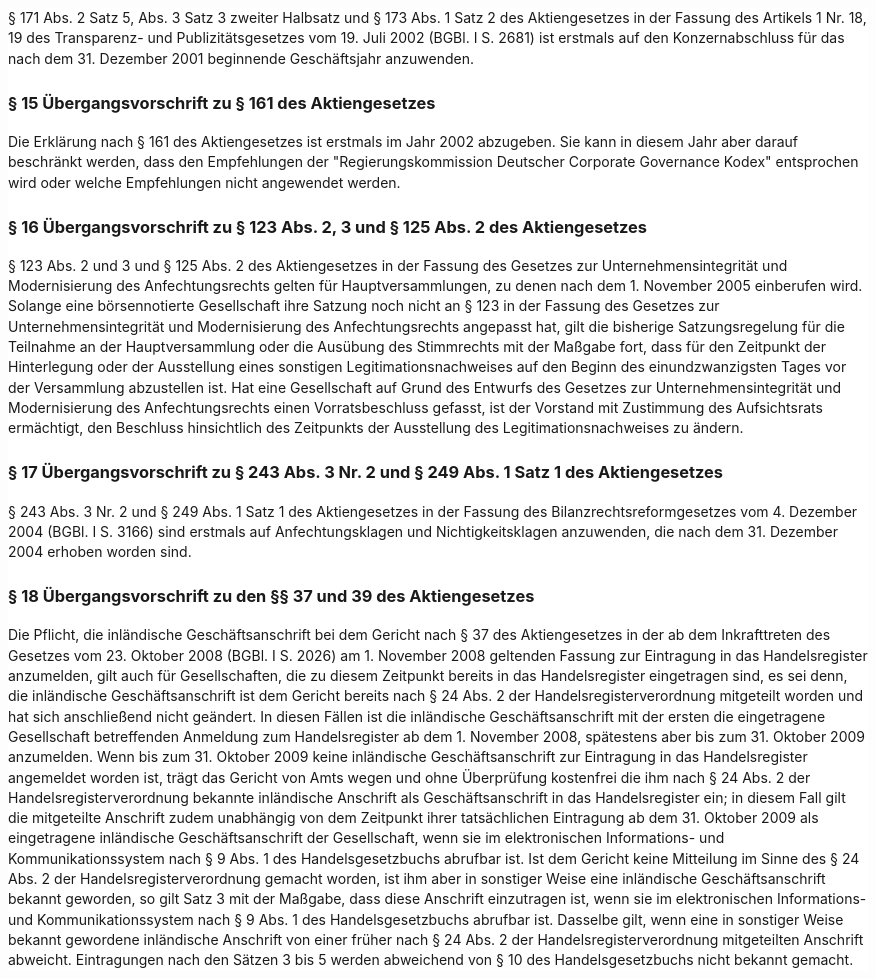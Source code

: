 § 171 Abs. 2 Satz 5, Abs. 3 Satz 3 zweiter Halbsatz und § 173 Abs. 1 Satz 2 des Aktiengesetzes in der Fassung des Artikels 1 Nr. 18, 19 des Transparenz- und Publizitätsgesetzes vom 19. Juli 2002 (BGBl. I S. 2681) ist erstmals auf den Konzernabschluss für das nach dem 31. Dezember 2001 beginnende Geschäftsjahr anzuwenden.

### § 15 Übergangsvorschrift zu § 161 des Aktiengesetzes

Die Erklärung nach § 161 des Aktiengesetzes ist erstmals im Jahr 2002 abzugeben. Sie kann in diesem Jahr aber darauf beschränkt werden, dass den Empfehlungen der "Regierungskommission Deutscher Corporate Governance Kodex" entsprochen wird oder welche Empfehlungen nicht angewendet werden.

### § 16 Übergangsvorschrift zu § 123 Abs. 2, 3 und § 125 Abs. 2 des Aktiengesetzes

§ 123 Abs. 2 und 3 und § 125 Abs. 2 des Aktiengesetzes in der Fassung des Gesetzes zur Unternehmensintegrität und Modernisierung des Anfechtungsrechts gelten für Hauptversammlungen, zu denen nach dem 1. November 2005 einberufen wird. Solange eine börsennotierte Gesellschaft ihre Satzung noch nicht an § 123 in der Fassung des Gesetzes zur Unternehmensintegrität und Modernisierung des Anfechtungsrechts angepasst hat, gilt die bisherige Satzungsregelung für die Teilnahme an der Hauptversammlung oder die Ausübung des Stimmrechts mit der Maßgabe fort, dass für den Zeitpunkt der Hinterlegung oder der Ausstellung eines sonstigen Legitimationsnachweises auf den Beginn des einundzwanzigsten Tages vor der Versammlung abzustellen ist. Hat eine Gesellschaft auf Grund des Entwurfs des Gesetzes zur Unternehmensintegrität und Modernisierung des Anfechtungsrechts einen Vorratsbeschluss gefasst, ist der Vorstand mit Zustimmung des Aufsichtsrats ermächtigt, den Beschluss hinsichtlich des Zeitpunkts der Ausstellung des Legitimationsnachweises zu ändern.

### § 17 Übergangsvorschrift zu § 243 Abs. 3 Nr. 2 und § 249 Abs. 1 Satz 1 des Aktiengesetzes

§ 243 Abs. 3 Nr. 2 und § 249 Abs. 1 Satz 1 des Aktiengesetzes in der Fassung des Bilanzrechtsreformgesetzes vom 4. Dezember 2004 (BGBl. I S. 3166) sind erstmals auf Anfechtungsklagen und Nichtigkeitsklagen anzuwenden, die nach dem 31. Dezember 2004 erhoben worden sind.

### § 18 Übergangsvorschrift zu den §§ 37 und 39 des Aktiengesetzes

Die Pflicht, die inländische Geschäftsanschrift bei dem Gericht nach § 37 des Aktiengesetzes in der ab dem Inkrafttreten des Gesetzes vom 23. Oktober 2008 (BGBl. I S. 2026) am 1. November 2008 geltenden Fassung zur Eintragung in das Handelsregister anzumelden, gilt auch für Gesellschaften, die zu diesem Zeitpunkt bereits in das Handelsregister eingetragen sind, es sei denn, die inländische Geschäftsanschrift ist dem Gericht bereits nach § 24 Abs. 2 der Handelsregisterverordnung mitgeteilt worden und hat sich anschließend nicht geändert. In diesen Fällen ist die inländische Geschäftsanschrift mit der ersten die eingetragene Gesellschaft betreffenden Anmeldung zum Handelsregister ab dem 1. November 2008, spätestens aber bis zum 31. Oktober 2009 anzumelden. Wenn bis zum 31. Oktober 2009 keine inländische Geschäftsanschrift zur Eintragung in das Handelsregister angemeldet worden ist, trägt das Gericht von Amts wegen und ohne Überprüfung kostenfrei die ihm nach § 24 Abs. 2 der Handelsregisterverordnung bekannte inländische Anschrift als Geschäftsanschrift in das Handelsregister ein; in diesem Fall gilt die mitgeteilte Anschrift zudem unabhängig von dem Zeitpunkt ihrer tatsächlichen Eintragung ab dem 31. Oktober 2009 als eingetragene inländische Geschäftsanschrift der Gesellschaft, wenn sie im elektronischen Informations- und Kommunikationssystem nach § 9 Abs. 1 des Handelsgesetzbuchs abrufbar ist. Ist dem Gericht keine Mitteilung im Sinne des § 24 Abs. 2 der Handelsregisterverordnung gemacht worden, ist ihm aber in sonstiger Weise eine inländische Geschäftsanschrift bekannt geworden, so gilt Satz 3 mit der Maßgabe, dass diese Anschrift einzutragen ist, wenn sie im elektronischen Informations- und Kommunikationssystem nach § 9 Abs. 1 des Handelsgesetzbuchs abrufbar ist. Dasselbe gilt, wenn eine in sonstiger Weise bekannt gewordene inländische Anschrift von einer früher nach § 24 Abs. 2 der Handelsregisterverordnung mitgeteilten Anschrift abweicht. Eintragungen nach den Sätzen 3 bis 5 werden abweichend von § 10 des Handelsgesetzbuchs nicht bekannt gemacht.
